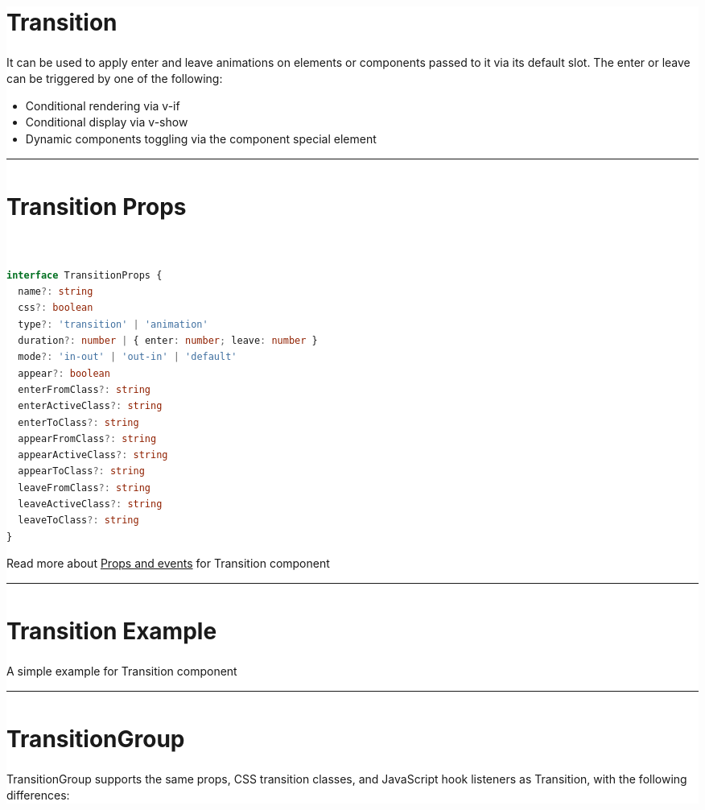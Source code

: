 # Transition

It can be used to apply enter and leave animations on elements or components passed to it via its default slot. The enter or leave can be triggered by one of the following:

- Conditional rendering via v-if
- Conditional display via v-show
- Dynamic components toggling via the component special element

---

# Transition Props

<br>

```ts {all|2|3|4|5|6|7|8-16}
interface TransitionProps {
  name?: string
  css?: boolean
  type?: 'transition' | 'animation'
  duration?: number | { enter: number; leave: number }
  mode?: 'in-out' | 'out-in' | 'default'
  appear?: boolean
  enterFromClass?: string
  enterActiveClass?: string
  enterToClass?: string
  appearFromClass?: string
  appearActiveClass?: string
  appearToClass?: string
  leaveFromClass?: string
  leaveActiveClass?: string
  leaveToClass?: string
}
```

Read more about [Props and events](https://vuejs.org/api/built-in-components.html#transition) for Transition component

---

# Transition Example

A simple example for Transition component

<TransitionComponent />

---

# TransitionGroup

<div>
TransitionGroup supports the same props, CSS transition classes, and JavaScript hook listeners as Transition, with the following differences:
